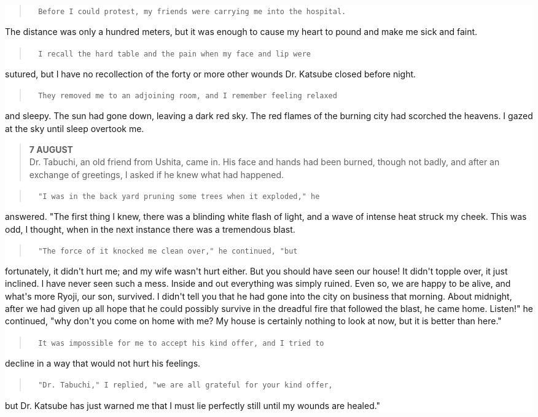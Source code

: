 >

>       Before I could protest, my friends were carrying me into the hospital.
The distance was only a hundred meters, but it was enough to cause my heart to
pound and make me sick and faint.

>

>       I recall the hard table and the pain when my face and lip were
sutured, but I have no recollection of the forty or more other wounds Dr.
Katsube closed before night.

>

>       They removed me to an adjoining room, and I remember feeling relaxed
and sleepy. The sun had gone down, leaving a dark red sky. The red flames of
the burning city had scorched the heavens. I gazed at the sky until sleep
overtook me.

>

> **7 AUGUST**  
>  Dr. Tabuchi, an old friend from Ushita, came in. His face and hands had
been burned, though not badly, and after an exchange of greetings, I asked if
he knew what had happened.

>

>       "I was in the back yard pruning some trees when it exploded," he
answered. "The first thing I knew, there was a blinding white flash of light,
and a wave of intense heat struck my cheek. This was odd, I thought, when in
the next instance there was a tremendous blast.

>

>       "The force of it knocked me clean over," he continued, "but
fortunately, it didn't hurt me; and my wife wasn't hurt either. But you should
have seen our house! It didn't topple over, it just inclined. I have never
seen such a mess. Inside and out everything was simply ruined. Even so, we are
happy to be alive, and what's more Ryoji, our son, survived. I didn't tell you
that he had gone into the city on business that morning. About midnight, after
we had given up all hope that he could possibly survive in the dreadful fire
that followed the blast, he came home. Listen!" he continued, "why don't you
come on home with me? My house is certainly nothing to look at now, but it is
better than here."

>

>       It was impossible for me to accept his kind offer, and I tried to
decline in a way that would not hurt his feelings.

>

>       "Dr. Tabuchi," I replied, "we are all grateful for your kind offer,
but Dr. Katsube has just warned me that I must lie perfectly still until my
wounds are healed."

>
